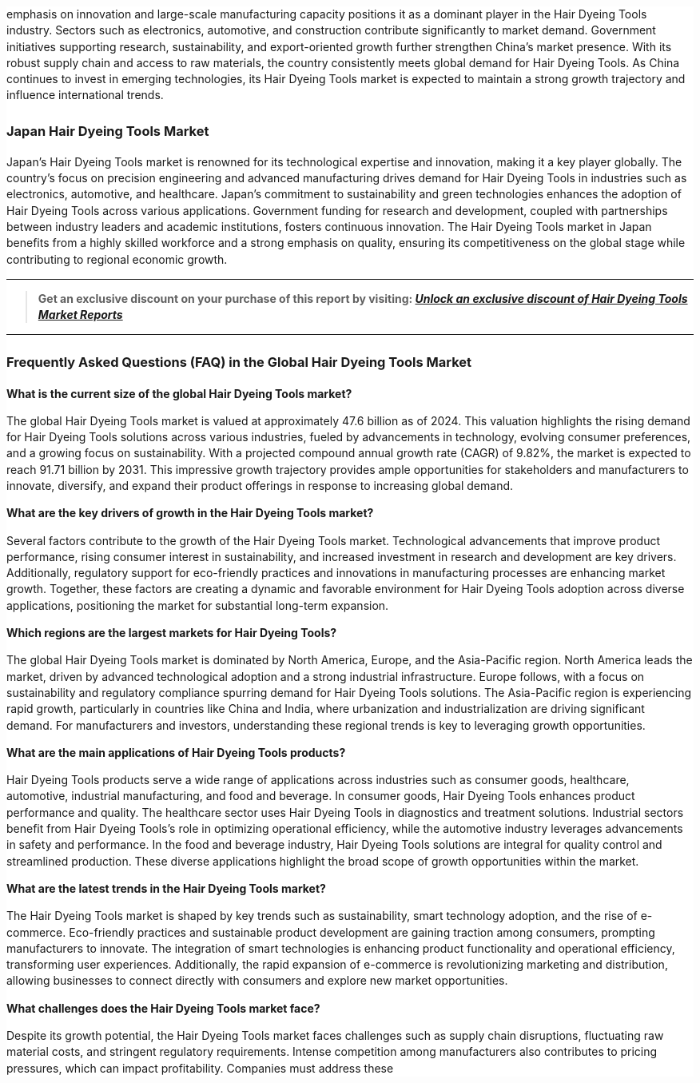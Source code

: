 emphasis on innovation and large-scale manufacturing capacity positions it as a dominant player in the Hair Dyeing Tools industry. Sectors such as electronics, automotive, and construction contribute significantly to market demand. Government initiatives supporting research, sustainability, and export-oriented growth further strengthen China&rsquo;s market presence. With its robust supply chain and access to raw materials, the country consistently meets global demand for Hair Dyeing Tools. As China continues to invest in emerging technologies, its Hair Dyeing Tools market is expected to maintain a strong growth trajectory and influence international trends.</p><h3>Japan Hair Dyeing Tools Market</h3><p>Japan&rsquo;s Hair Dyeing Tools market is renowned for its technological expertise and innovation, making it a key player globally. The country&rsquo;s focus on precision engineering and advanced manufacturing drives demand for Hair Dyeing Tools in industries such as electronics, automotive, and healthcare. Japan&rsquo;s commitment to sustainability and green technologies enhances the adoption of Hair Dyeing Tools across various applications. Government funding for research and development, coupled with partnerships between industry leaders and academic institutions, fosters continuous innovation. The Hair Dyeing Tools market in Japan benefits from a highly skilled workforce and a strong emphasis on quality, ensuring its competitiveness on the global stage while contributing to regional economic growth.</p><hr /><blockquote><p><strong>Get an exclusive discount on your purchase of this report by visiting: <em><a href="://marketresearchpulse.com/ask-for-discount/138252?utm_source=Github&amp;utm_medium=021">Unlock an exclusive discount of Hair Dyeing Tools Market Reports</a></em>&nbsp;</strong></p></blockquote><hr /><h3>Frequently Asked Questions (FAQ) in the Global Hair Dyeing Tools Market</h3><p><strong>What is the current size of the global Hair Dyeing Tools market?</strong></p><p>The global Hair Dyeing Tools market is valued at approximately 47.6 billion as of 2024. This valuation highlights the rising demand for Hair Dyeing Tools solutions across various industries, fueled by advancements in technology, evolving consumer preferences, and a growing focus on sustainability. With a projected compound annual growth rate (CAGR) of 9.82%, the market is expected to reach 91.71 billion by 2031. This impressive growth trajectory provides ample opportunities for stakeholders and manufacturers to innovate, diversify, and expand their product offerings in response to increasing global demand.</p><p><strong>What are the key drivers of growth in the Hair Dyeing Tools market?</strong></p><p>Several factors contribute to the growth of the Hair Dyeing Tools market. Technological advancements that improve product performance, rising consumer interest in sustainability, and increased investment in research and development are key drivers. Additionally, regulatory support for eco-friendly practices and innovations in manufacturing processes are enhancing market growth. Together, these factors are creating a dynamic and favorable environment for Hair Dyeing Tools adoption across diverse applications, positioning the market for substantial long-term expansion.</p><p><strong>Which regions are the largest markets for Hair Dyeing Tools?</strong></p><p>The global Hair Dyeing Tools market is dominated by North America, Europe, and the Asia-Pacific region. North America leads the market, driven by advanced technological adoption and a strong industrial infrastructure. Europe follows, with a focus on sustainability and regulatory compliance spurring demand for Hair Dyeing Tools solutions. The Asia-Pacific region is experiencing rapid growth, particularly in countries like China and India, where urbanization and industrialization are driving significant demand. For manufacturers and investors, understanding these regional trends is key to leveraging growth opportunities.</p><p><strong>What are the main applications of Hair Dyeing Tools products?</strong></p><p>Hair Dyeing Tools products serve a wide range of applications across industries such as consumer goods, healthcare, automotive, industrial manufacturing, and food and beverage. In consumer goods, Hair Dyeing Tools enhances product performance and quality. The healthcare sector uses Hair Dyeing Tools in diagnostics and treatment solutions. Industrial sectors benefit from Hair Dyeing Tools&rsquo;s role in optimizing operational efficiency, while the automotive industry leverages advancements in safety and performance. In the food and beverage industry, Hair Dyeing Tools solutions are integral for quality control and streamlined production. These diverse applications highlight the broad scope of growth opportunities within the market.</p><p><strong>What are the latest trends in the Hair Dyeing Tools market?</strong></p><p>The Hair Dyeing Tools market is shaped by key trends such as sustainability, smart technology adoption, and the rise of e-commerce. Eco-friendly practices and sustainable product development are gaining traction among consumers, prompting manufacturers to innovate. The integration of smart technologies is enhancing product functionality and operational efficiency, transforming user experiences. Additionally, the rapid expansion of e-commerce is revolutionizing marketing and distribution, allowing businesses to connect directly with consumers and explore new market opportunities.</p><p><strong>What challenges does the Hair Dyeing Tools market face?</strong></p><p>Despite its growth potential, the Hair Dyeing Tools market faces challenges such as supply chain disruptions, fluctuating raw material costs, and stringent regulatory requirements. Intense competition among manufacturers also contributes to pricing pressures, which can impact profitability. Companies must address these